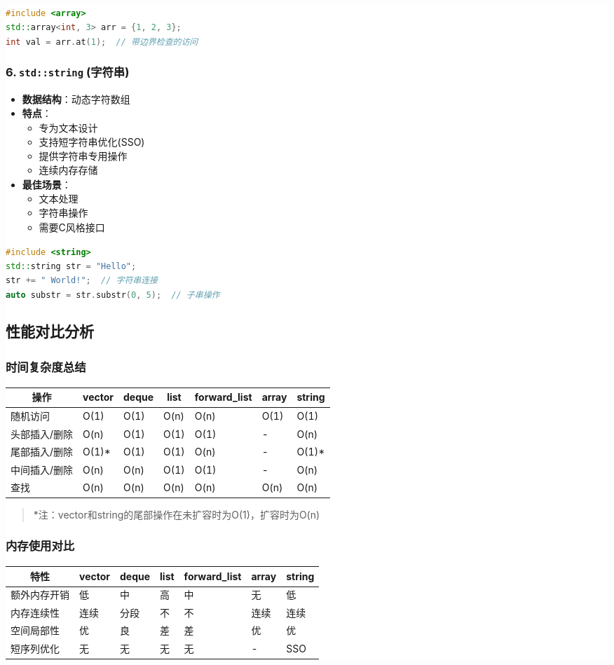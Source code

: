 ```cpp
#include <array>
std::array<int, 3> arr = {1, 2, 3};
int val = arr.at(1);  // 带边界检查的访问
```

### 6. `std::string` (字符串)
- **数据结构**：动态字符数组
- **特点**：
  - 专为文本设计
  - 支持短字符串优化(SSO)
  - 提供字符串专用操作
  - 连续内存存储
- **最佳场景**：
  - 文本处理
  - 字符串操作
  - 需要C风格接口

```cpp
#include <string>
std::string str = "Hello";
str += " World!";  // 字符串连接
auto substr = str.substr(0, 5);  // 子串操作
```

## 性能对比分析

### 时间复杂度总结
| **操作**      | vector | deque | list | forward_list | array | string |
| ------------- | ------ | ----- | ---- | ------------ | ----- | ------ |
| 随机访问      | O(1)   | O(1)  | O(n) | O(n)         | O(1)  | O(1)   |
| 头部插入/删除 | O(n)   | O(1)  | O(1) | O(1)         | -     | O(n)   |
| 尾部插入/删除 | O(1)*  | O(1)  | O(1) | O(n)         | -     | O(1)*  |
| 中间插入/删除 | O(n)   | O(n)  | O(1) | O(1)         | -     | O(n)   |
| 查找          | O(n)   | O(n)  | O(n) | O(n)         | O(n)  | O(n)   |

> *注：vector和string的尾部操作在未扩容时为O(1)，扩容时为O(n)

### 内存使用对比
| **特性**     | vector | deque | list | forward_list | array | string |
| ------------ | ------ | ----- | ---- | ------------ | ----- | ------ |
| 额外内存开销 | 低     | 中    | 高   | 中           | 无    | 低     |
| 内存连续性   | 连续   | 分段  | 不   | 不           | 连续  | 连续   |
| 空间局部性   | 优     | 良    | 差   | 差           | 优    | 优     |
| 短序列优化   | 无     | 无    | 无   | 无           | -     | SSO    |
